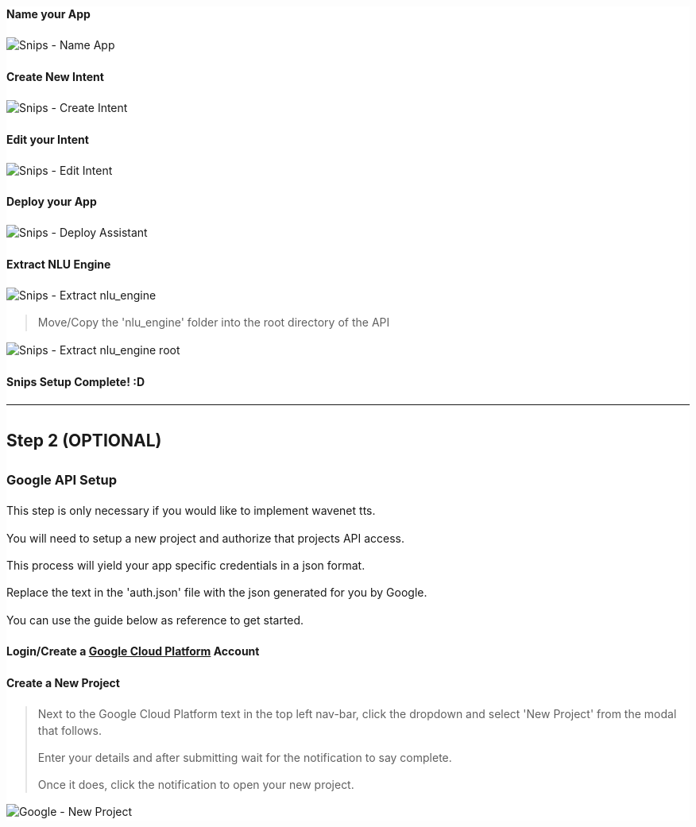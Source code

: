 #### Name your App

![Snips - Name App](https://github.com/connlaoi/voice-assistant-api/blob/master/img/snips/snips_create_app_d.jpg "Name App")

#### Create New Intent

![Snips - Create Intent](https://github.com/connlaoi/voice-assistant-api/blob/master/img/snips/snips_create_intent.jpg "Create Intent")

#### Edit your Intent

![Snips - Edit Intent](https://github.com/connlaoi/voice-assistant-api/blob/master/img/snips/snips_edit_intent.jpg "Edit Intent")

#### Deploy your App

![Snips - Deploy Assistant](https://github.com/connlaoi/voice-assistant-api/blob/master/img/snips/snips_deploy_assistant.jpg "Deploy Assistant")

#### Extract NLU Engine

![Snips - Extract nlu_engine](https://github.com/connlaoi/voice-assistant-api/blob/master/img/snips/snips_extract_nlu.jpg "Extract nlu_engine")

> Move/Copy the 'nlu_engine' folder into the root directory of the API

![Snips - Extract nlu_engine root](https://github.com/connlaoi/voice-assistant-api/blob/master/img/snips/snips_extract_nlu_root.jpg "Extract nlu_engine root")

#### Snips Setup Complete! :D

---

## Step 2 (OPTIONAL)
### Google API Setup
This step is only necessary if you would like to implement wavenet tts. 

You will need to setup a new project and authorize that projects API access.

This process will yield your app specific credentials in a json format.

Replace the text in the 'auth.json' file with the json generated for you by Google.

You can use the guide below as reference to get started.

#### Login/Create a [Google Cloud Platform](https://console.cloud.google.com) Account

#### Create a New Project
> Next to the Google Cloud Platform text in the top left nav-bar, click the dropdown and select 'New Project' from the modal that follows.
>
> Enter your details and after submitting wait for the notification to say complete.
>
> Once it does, click the notification to open your new project.

![Google - New Project](https://github.com/connlaoi/voice-assistant-api/blob/master/img/google/new_project.png "New Project")
